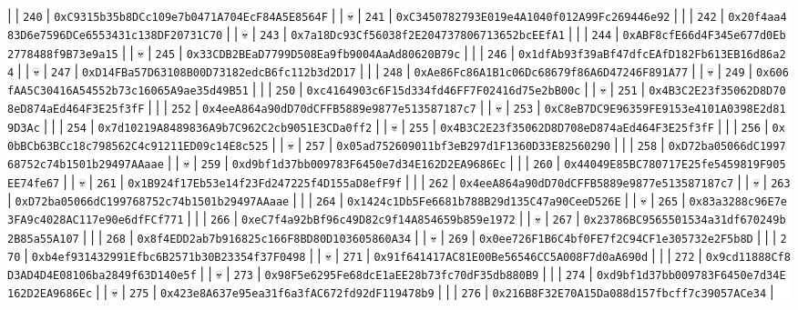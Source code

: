 |  | `240` | `0xC9315b35b8DCc109e7b0471A704EcF84A5E8564F` |
| 💀 | `241` | `0xC3450782793E019e4A1040f012A99Fc269446e92` |
|  | `242` | `0x20f4aa483D6e7596DCe6553431c138DF20731C70` |
| 💀 | `243` | `0x7a18Dc93Cf56038f2E204737806713652bcEEfA1` |
|  | `244` | `0xABF8cfE66d4F345e677d0Eb2778488f9B73e9a15` |
| 💀 | `245` | `0x33CDB2BEaD7799D508Ea9fb9004AaAd80620B79c` |
|  | `246` | `0x1dfAb93f39aBf47dfcEAfD182Fb613EB16d86a24` |
| 💀 | `247` | `0xD14FBa57D63108B00D73182edcB6fc112b3d2D17` |
|  | `248` | `0xAe86Fc86A1B1c06Dc68679f86A6D47246F891A77` |
| 💀 | `249` | `0x606fAA5C30416A54552b73c16065A9ae35d49B51` |
|  | `250` | `0xc4164903c6F15d334fd46FF7F02416d75e2bB00c` |
| 💀 | `251` | `0x4B3C2E23f35062D8D708eD874aEd464F3E25f3fF` |
|  | `252` | `0x4eeA864a90dD70dCFFB5889e9877e513587187c7` |
| 💀 | `253` | `0xC8eB7DC9E96359FE9153e4101A0398E2d819D3Ac` |
|  | `254` | `0x7d10219A8489836A9b7C962C2cb9051E3CDa0ff2` |
| 💀 | `255` | `0x4B3C2E23f35062D8D708eD874aEd464F3E25f3fF` |
|  | `256` | `0x0bBCb63BCc18c798562C4c91211ED09c14E8c525` |
| 💀 | `257` | `0x05ad752609011bf3eB297d1F1360D33E82560290` |
|  | `258` | `0xD72ba05066dC199768752c74b1501b29497AAaae` |
| 💀 | `259` | `0xd9bf1d37bb009783F6450e7d34E162D2EA9686Ec` |
|  | `260` | `0x44049E85BC780717E25fe5459819F905EE74fe67` |
| 💀 | `261` | `0x1B924f17Eb53e14f23Fd247225f4D155aD8efF9f` |
|  | `262` | `0x4eeA864a90dD70dCFFB5889e9877e513587187c7` |
| 💀 | `263` | `0xD72ba05066dC199768752c74b1501b29497AAaae` |
|  | `264` | `0x1424c1Db5Fe6681b788B29d135C47a90CeeD526E` |
| 💀 | `265` | `0x83a3288c96E7e3FA9c4028AC117e90e6dfFCf771` |
|  | `266` | `0xeC7f4a92bBf96c49D82c9f14A854659b859e1972` |
| 💀 | `267` | `0x23786BC9565501534a31df670249b2B85a55A107` |
|  | `268` | `0x8f4EDD2ab7b916825c166F8BD80D103605860A34` |
| 💀 | `269` | `0x0ee726F1B6C4bf0FE7f2C94CF1e305732e2F5b8D` |
|  | `270` | `0xb4ef931432991Efbc6B2571b30B23354f37F0498` |
| 💀 | `271` | `0x91f641417AC81E00Be56546CC5A008F7d0aA690d` |
|  | `272` | `0x9cd11888Cf8D3AD4D4E08106ba2849f63D140e5f` |
| 💀 | `273` | `0x98F5e6295Fe68dcE1aEE28b73fc70dF35db880B9` |
|  | `274` | `0xd9bf1d37bb009783F6450e7d34E162D2EA9686Ec` |
| 💀 | `275` | `0x423e8A637e95ea31f6a3fAC672fd92dF119478b9` |
|  | `276` | `0x216B8F32E70A15Da088d157fbcff7c39057ACe34` |